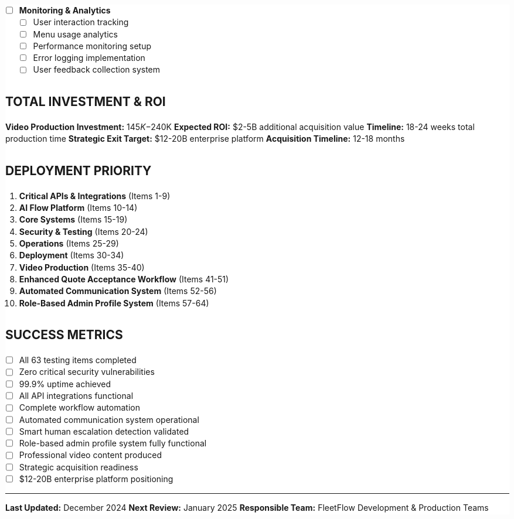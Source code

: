- [ ] **Monitoring & Analytics**
  - [ ] User interaction tracking
  - [ ] Menu usage analytics
  - [ ] Performance monitoring setup
  - [ ] Error logging implementation
  - [ ] User feedback collection system

## **TOTAL INVESTMENT & ROI**

**Video Production Investment:** $145K-$240K **Expected ROI:** $2-5B additional acquisition value
**Timeline:** 18-24 weeks total production time **Strategic Exit Target:** $12-20B enterprise
platform **Acquisition Timeline:** 12-18 months

## **DEPLOYMENT PRIORITY**

1. **Critical APIs & Integrations** (Items 1-9)
2. **AI Flow Platform** (Items 10-14)
3. **Core Systems** (Items 15-19)
4. **Security & Testing** (Items 20-24)
5. **Operations** (Items 25-29)
6. **Deployment** (Items 30-34)
7. **Video Production** (Items 35-40)
8. **Enhanced Quote Acceptance Workflow** (Items 41-51)
9. **Automated Communication System** (Items 52-56)
10. **Role-Based Admin Profile System** (Items 57-64)

## **SUCCESS METRICS**

- [ ] All 63 testing items completed
- [ ] Zero critical security vulnerabilities
- [ ] 99.9% uptime achieved
- [ ] All API integrations functional
- [ ] Complete workflow automation
- [ ] Automated communication system operational
- [ ] Smart human escalation detection validated
- [ ] Role-based admin profile system fully functional
- [ ] Professional video content produced
- [ ] Strategic acquisition readiness
- [ ] $12-20B enterprise platform positioning

---

**Last Updated:** December 2024 **Next Review:** January 2025 **Responsible Team:** FleetFlow
Development & Production Teams
